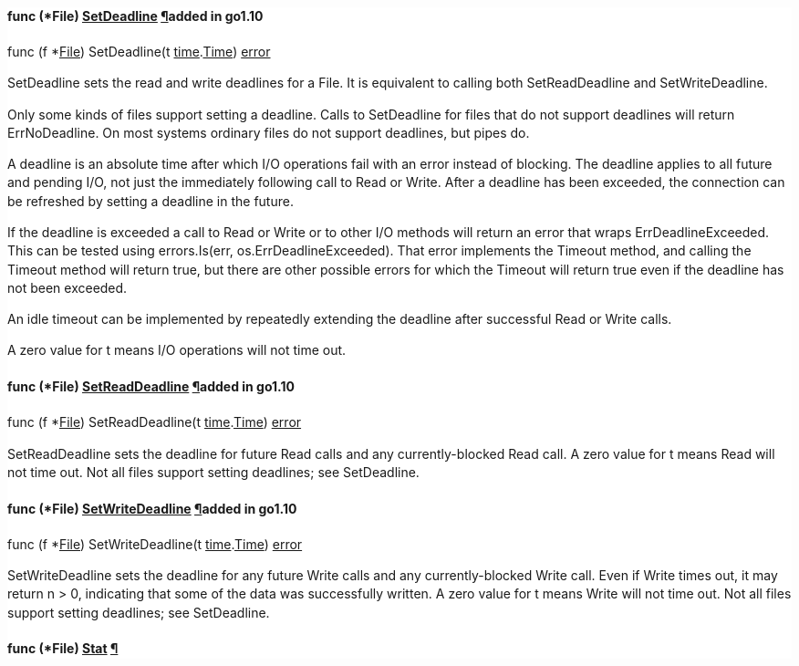 #### func (*File) [SetDeadline](https://cs.opensource.google/go/go/+/go1.25.1:src/os/file.go;l=677) [¶](https://pkg.go.dev/os#File.SetDeadline "Go to File.SetDeadline")added in go1.10

func (f *[File](https://pkg.go.dev/os#File)) SetDeadline(t [time](https://pkg.go.dev/time).[Time](https://pkg.go.dev/time#Time)) [error](https://pkg.go.dev/builtin#error)

SetDeadline sets the read and write deadlines for a File. It is equivalent to calling both SetReadDeadline and SetWriteDeadline.

Only some kinds of files support setting a deadline. Calls to SetDeadline for files that do not support deadlines will return ErrNoDeadline. On most systems ordinary files do not support deadlines, but pipes do.

A deadline is an absolute time after which I/O operations fail with an error instead of blocking. The deadline applies to all future and pending I/O, not just the immediately following call to Read or Write. After a deadline has been exceeded, the connection can be refreshed by setting a deadline in the future.

If the deadline is exceeded a call to Read or Write or to other I/O methods will return an error that wraps ErrDeadlineExceeded. This can be tested using errors.Is(err, os.ErrDeadlineExceeded). That error implements the Timeout method, and calling the Timeout method will return true, but there are other possible errors for which the Timeout will return true even if the deadline has not been exceeded.

An idle timeout can be implemented by repeatedly extending the deadline after successful Read or Write calls.

A zero value for t means I/O operations will not time out.

#### func (*File) [SetReadDeadline](https://cs.opensource.google/go/go/+/go1.25.1:src/os/file.go;l=685) [¶](https://pkg.go.dev/os#File.SetReadDeadline "Go to File.SetReadDeadline")added in go1.10

func (f *[File](https://pkg.go.dev/os#File)) SetReadDeadline(t [time](https://pkg.go.dev/time).[Time](https://pkg.go.dev/time#Time)) [error](https://pkg.go.dev/builtin#error)

SetReadDeadline sets the deadline for future Read calls and any currently-blocked Read call. A zero value for t means Read will not time out. Not all files support setting deadlines; see SetDeadline.

#### func (*File) [SetWriteDeadline](https://cs.opensource.google/go/go/+/go1.25.1:src/os/file.go;l=695) [¶](https://pkg.go.dev/os#File.SetWriteDeadline "Go to File.SetWriteDeadline")added in go1.10

func (f *[File](https://pkg.go.dev/os#File)) SetWriteDeadline(t [time](https://pkg.go.dev/time).[Time](https://pkg.go.dev/time#Time)) [error](https://pkg.go.dev/builtin#error)

SetWriteDeadline sets the deadline for any future Write calls and any currently-blocked Write call. Even if Write times out, it may return n > 0, indicating that some of the data was successfully written. A zero value for t means Write will not time out. Not all files support setting deadlines; see SetDeadline.

#### func (*File) [Stat](https://cs.opensource.google/go/go/+/go1.25.1:src/os/stat_unix.go;l=15) [¶](https://pkg.go.dev/os#File.Stat "Go to File.Stat")
